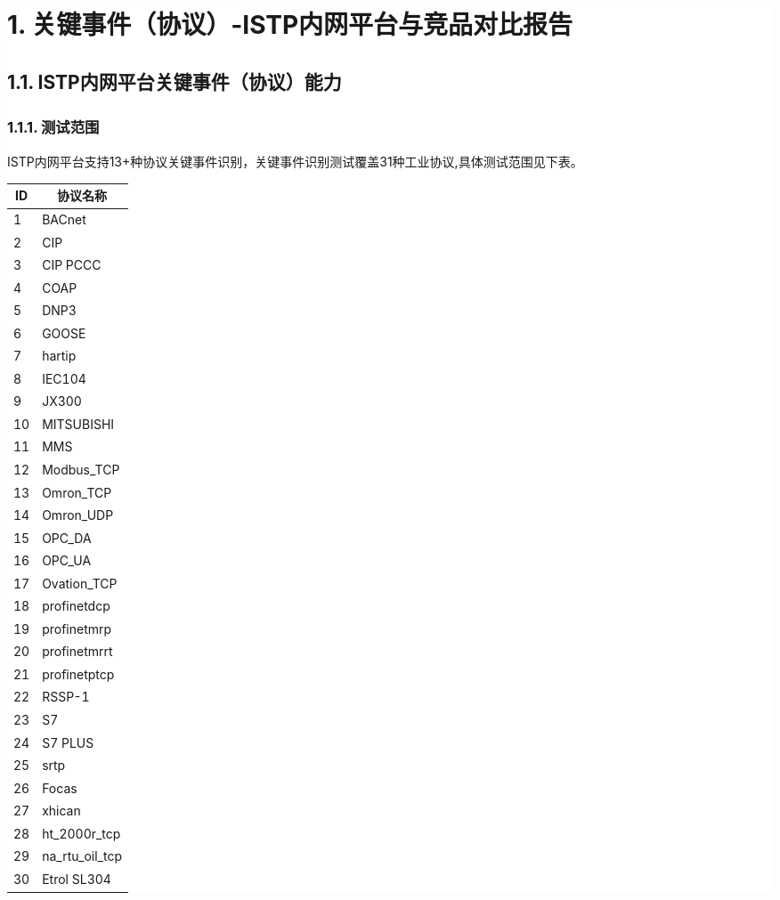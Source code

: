 # 1. 关键事件（协议）-ISTP内网平台与竞品对比报告

## 1.1. ISTP内网平台关键事件（协议）能力

### 1.1.1. 测试范围

ISTP内网平台支持13+种协议关键事件识别，关键事件识别测试覆盖31种工业协议,具体测试范围见下表。

| **ID** | **协议名称**   |
|--------|----------------|
| 1      | BACnet         |
| 2      | CIP            |
| 3      | CIP PCCC       |
| 4      | COAP           |
| 5      | DNP3           |
| 6      | GOOSE          |
| 7      | hartip         |
| 8      | IEC104         |
| 9      | JX300          |
| 10     | MITSUBISHI     |
| 11     | MMS            |
| 12     | Modbus_TCP     |
| 13     | Omron_TCP      |
| 14     | Omron_UDP      |
| 15     | OPC_DA         |
| 16     | OPC_UA         |
| 17     | Ovation_TCP    |
| 18     | profinetdcp    |
| 19     | profinetmrp    |
| 20     | profinetmrrt   |
| 21     | profinetptcp   |
| 22     | RSSP-1         |
| 23     | S7             |
| 24     | S7 PLUS        |
| 25     | srtp           |
| 26     | Focas          |
| 27     | xhican         |
| 28     | ht_2000r_tcp   |
| 29     | na_rtu_oil_tcp |
| 30     | Etrol SL304    |